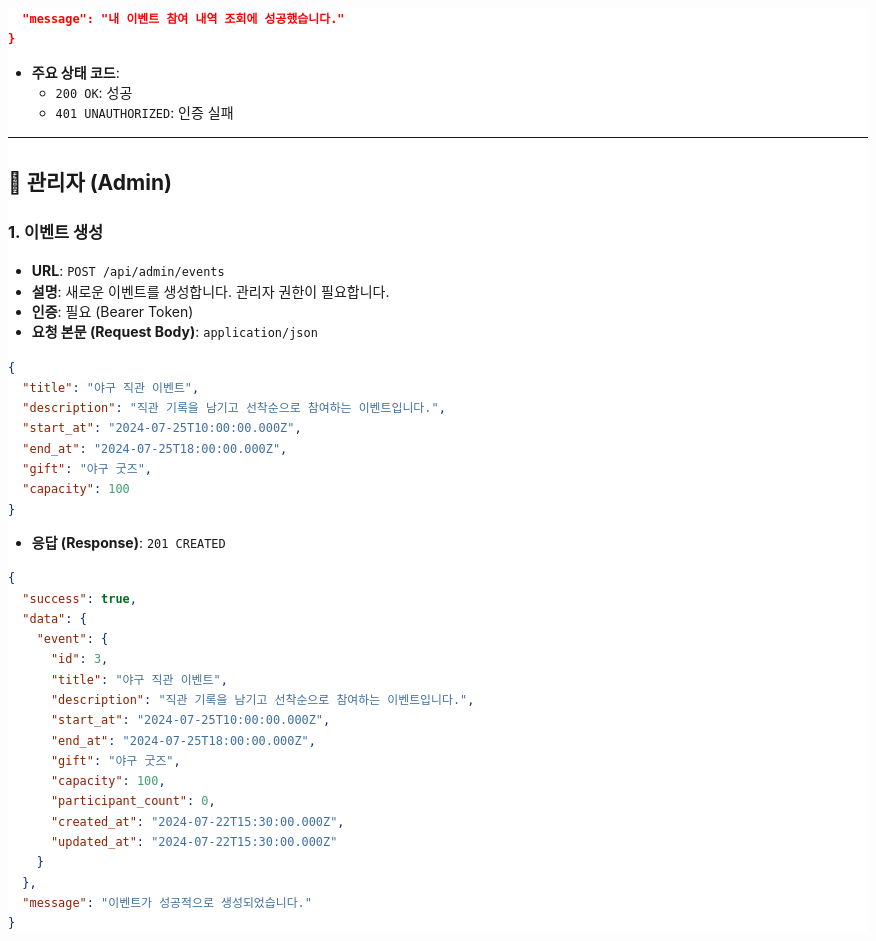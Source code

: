 ```json
  "message": "내 이벤트 참여 내역 조회에 성공했습니다."
}
```

- **주요 상태 코드**:
  - `200 OK`: 성공
  - `401 UNAUTHORIZED`: 인증 실패

---

## 👑 관리자 (Admin)

### 1. 이벤트 생성

- **URL**: `POST /api/admin/events`
- **설명**: 새로운 이벤트를 생성합니다. 관리자 권한이 필요합니다.
- **인증**: 필요 (Bearer Token)
- **요청 본문 (Request Body)**: `application/json`

```json
{
  "title": "야구 직관 이벤트",
  "description": "직관 기록을 남기고 선착순으로 참여하는 이벤트입니다.",
  "start_at": "2024-07-25T10:00:00.000Z",
  "end_at": "2024-07-25T18:00:00.000Z",
  "gift": "야구 굿즈",
  "capacity": 100
}
```

- **응답 (Response)**: `201 CREATED`

```json
{
  "success": true,
  "data": {
    "event": {
      "id": 3,
      "title": "야구 직관 이벤트",
      "description": "직관 기록을 남기고 선착순으로 참여하는 이벤트입니다.",
      "start_at": "2024-07-25T10:00:00.000Z",
      "end_at": "2024-07-25T18:00:00.000Z",
      "gift": "야구 굿즈",
      "capacity": 100,
      "participant_count": 0,
      "created_at": "2024-07-22T15:30:00.000Z",
      "updated_at": "2024-07-22T15:30:00.000Z"
    }
  },
  "message": "이벤트가 성공적으로 생성되었습니다."
}
```
